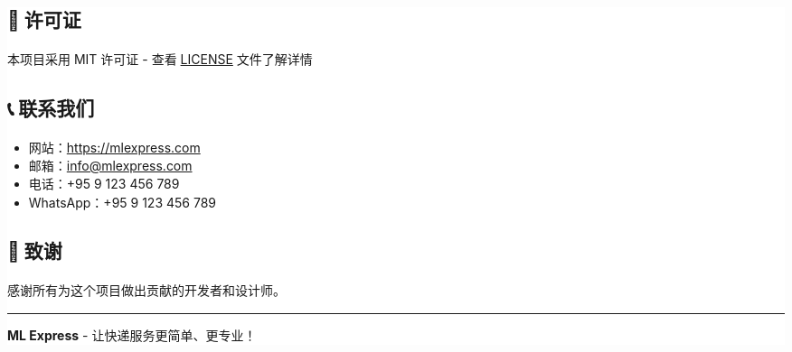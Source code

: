 ## 📄 许可证

本项目采用 MIT 许可证 - 查看 [LICENSE](LICENSE) 文件了解详情

## 📞 联系我们

- 网站：https://mlexpress.com
- 邮箱：info@mlexpress.com
- 电话：+95 9 123 456 789
- WhatsApp：+95 9 123 456 789

## 🙏 致谢

感谢所有为这个项目做出贡献的开发者和设计师。

---

**ML Express** - 让快递服务更简单、更专业！
